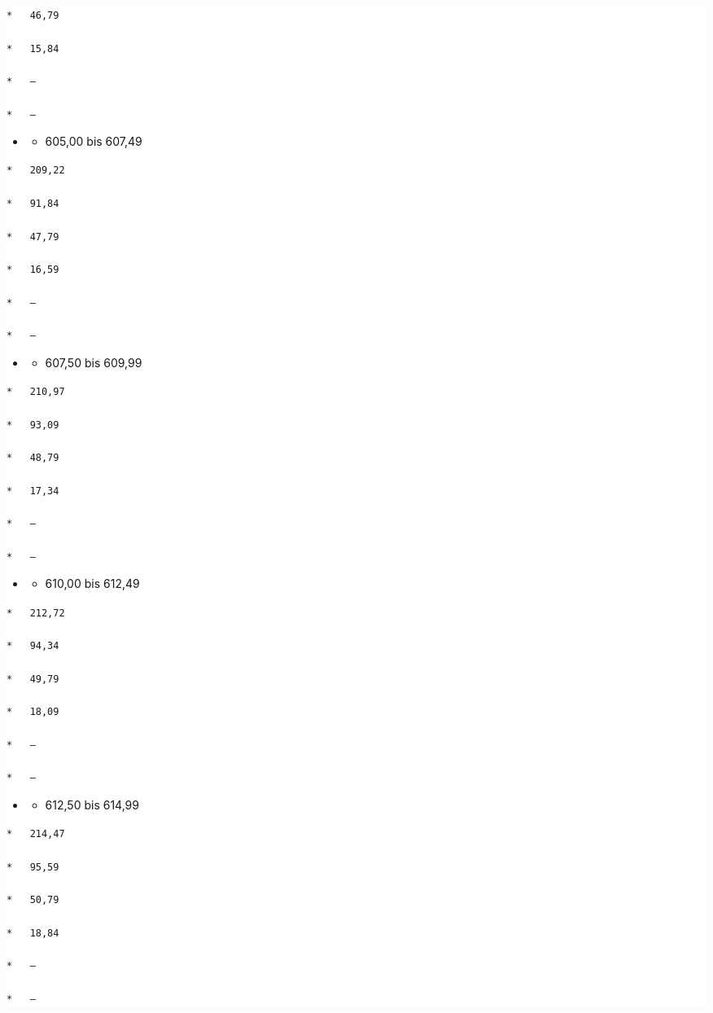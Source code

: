     *   46,79

    *   15,84

    *   –

    *   –


*    *   605,00 bis 607,49

    *   209,22

    *   91,84

    *   47,79

    *   16,59

    *   –

    *   –


*    *   607,50 bis 609,99

    *   210,97

    *   93,09

    *   48,79

    *   17,34

    *   –

    *   –


*    *   610,00 bis 612,49

    *   212,72

    *   94,34

    *   49,79

    *   18,09

    *   –

    *   –


*    *   612,50 bis 614,99

    *   214,47

    *   95,59

    *   50,79

    *   18,84

    *   –

    *   –
